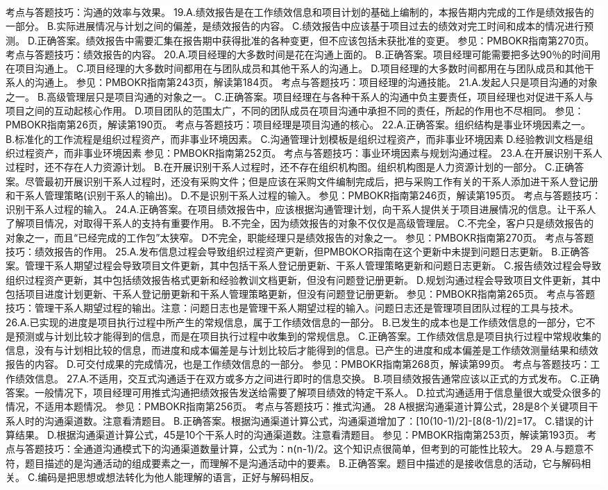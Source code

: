   考点与答题技巧：沟通的效率与效果。
19.A.绩效报告是在工作绩效信息和项目计划的基础上编制的，本报告期内完成的工作是绩效报告的一部分。
  B.实际进展情况与计划之间的偏差，是绩效报告的内容。
  C.绩效报告中应该基于项目过去的绩效对完工时间和成本的情况进行预测。
  D.正确答案。绩效报告中需要汇集在报告期中获得批准的各种变更，但不应该包括未获批准的变更。
  参见：PMBOKR指南第270页。
  考点与答题技巧：绩效报告的内容。
20.A.项目经理的大多数时间是花在沟通上面的。
  B.正确答案。项目经理可能需要把多达90％的时间用在项目沟通上。
  C.项目经理的大多数时间都用在与团队成员和其他干系人的沟通上。
  D.项目经理的大多数时间都用在与团队成员和其他干系人的沟通上。
  参见：PMBOKR指南第243页，解读第184页。
  考点与答题技巧：项目经理的沟通技能。
21.A.发起人只是项目沟通的对象之一。
  B.高级管理层只是项目沟通的对象之一。
  C.正确答案。项目经理在与各种干系人的沟通中负主要责任，项目经理也对促进干系人与项目之间的互动起核心作用。
  D.项目团队的范围太广，不同的团队成员在项目沟通中承担不同的责任，所起的作用也不尽相同。
  参见：PMBOKR指南第26页，解读第190页。
  考点与答题技巧：项目经理是项目沟通的核心。
22.A.正确答案。组织结构是事业环境因素之一。
  B.标准化的工作流程是组织过程资产，而非事业环境因素。
  C.沟通管理计划模板是组织过程资产，而非事业环境因素
  D.经验教训文档是组织过程资产，而非事业环境因素
  参见：PMBOKR指南第252页。
  考点与答题技巧：事业环境因素与规划沟通过程。
23.A.在开展识别干系人过程时，还不存在人力资源计划。
  B.在开展识别干系人过程时，还不存在组织机构图。组织机构图是人力资源计划的一部分。
  C.正确答案。尽管最初开展识别干系人过程时，还没有采购文件；但是应该在采购文件编制完成后，把与采购工作有关的干系人添加进干系人登记册和干系人管理策略(识别干系人的输出)。
  D.不是识别干系人过程的输入。
  参见：PMBOKR指南第246页，解读第195页。
  考点与答题技巧：识别干系人过程的输入。
24.A.正确答案。在项目绩效报告中，应该根据沟通管理计划，向干系人提供关于项目进展情况的信息。让干系人了解项目情况，对取得干系人的支持有重要作用。
  B.不完全，因为绩效报告的对象不仅仅是高级管理层。
  C.不完全，客户只是绩效报告的对象之一，而且“已经完成的工作包”太狭窄。
  D不完全，职能经理只是绩效报告的对象之一。
  参见：PMBOKR指南第270页。
  考点与答题技巧：绩效报告的作用。
25.A.发布信息过程会导致组织过程资产更新，但PMBOK○R指南在这个更新中未提到问题日志更新。
  B.正确答案。管理干系人期望过程会导致项目文件更新，其中包括干系人登记册更新、干系人管理策略更新和问题日志更新。
  C.报告绩效过程会导致组织过程资产更新，其中包括绩效报告格式更新和经验教训文档更新，但没有问题登记册更新。
  D.规划沟通过程会导致项目文件更新，其中包括项目进度计划更新、干系人登记册更新和干系人管理策略更新，但没有问题登记册更新。
  参见：PMBOKR指南第265页。
  考点与答题技巧：管理干系人期望过程的输出。注意：问题日志也是管理干系人期望过程的输入。问题日志还是管理项目团队过程的工具与技术。
26.A.已实现的进度是项目执行过程中所产生的常规信息，属于工作绩效信息的一部分。
  B.已发生的成本也是工作绩效信息的一部分，它不是预测或与计划比较才能得到的信息，而是在项目执行过程中收集到的常规信息。
  C.正确答案。工作绩效信息是项目执行过程中常规收集的信息，没有与计划相比较的信息，而进度和成本偏差是与计划比较后才能得到的信息。已产生的进度和成本偏差是工作绩效测量结果和绩效报告的内容。
  D.可交付成果的完成情况，也是工作绩效信息的一部分。
  参见：PMBOKR指南第268页，解读第99页。
  考点与答题技巧：工作绩效信息。
27.A.不适用，交互式沟通适于在双方或多方之间进行即时的信息交换。
  B.项目绩效报告通常应该以正式的方式发布。
  C.正确答案。一般情况下，项目经理可用推式沟通把绩效报告发送给需要了解项目绩效的特定干系人。
  D.拉式沟通适用于信息量很大或受众很多的情况，不适用本题情况。
  参见：PMBOKR指南第256页。
  考点与答题技巧：推式沟通。
28 A根据沟通渠道计算公式，28是8个关键项目干系人时的沟通渠道数。注意看清题目。
  B.正确答案。根据沟通渠道计算公式，沟通渠道增加了：[10(10-1)/2]-[8(8-1)/2]=17。
  C.错误的计算结果。
  D.根据沟通渠道计算公式，45是10个干系人时的沟通渠道数。注意看清题目。
  参见：PMBOKR指南第253页，解读第193页。
  考点与答题技巧：全通道沟通模式下的沟通渠道数量计算，公式为：n(n-1)/2。这个知识点很简单，但考到的可能性比较大。
29 A.与题意不符，题目描述的是沟通活动的组成要素之一，而理解不是沟通活动中的要素。
  B.正确答案。题目中描述的是接收信息的活动，它与解码相关。
  C.编码是把思想或想法转化为他人能理解的语言，正好与解码相反。